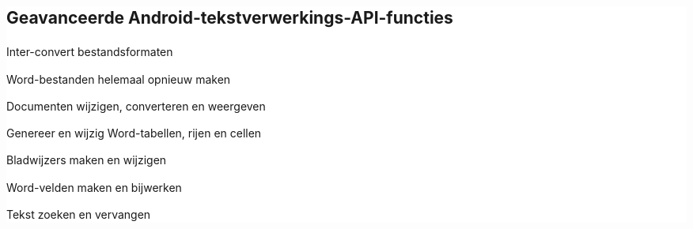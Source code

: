 

<div class="container-fluid features-section bg-gray singleproduct">
 <a class="anchor" id="features" name="features">
 </a>
 <div class="row">
  <div class="container">
   <h2 class="pr-ft">
    Geavanceerde Android-tekstverwerkings-API-functies
   </h2>
   <p>
   </p>
   <div class="col-lg-4">
    <em class="fa fa-file ico-blue fa-2x col-lg-2">
    </em>
    <p class="col-lg-10">
     Inter-convert bestandsformaten
    </p>
   </div>
   <div class="col-lg-4">
    <em class="fa fa-file-word-o ico-blue fa-2x col-lg-2">
    </em>
    <p class="col-lg-10">
     Word-bestanden helemaal opnieuw maken
    </p>
   </div>
   <div class="col-lg-4">
    <em class="fa fa-pencil ico-blue fa-2x col-lg-2">
    </em>
    <p class="col-lg-10">
     Documenten wijzigen, converteren en weergeven
    </p>
   </div>
   <div class="col-lg-4">
    <em class="fa fa-table ico-blue fa-2x col-lg-2">
    </em>
    <p class="col-lg-10">
     Genereer en wijzig Word-tabellen, rijen en cellen
    </p>
   </div>
   <div class="col-lg-4">
    <em class="fa fa-bookmark ico-blue fa-2x col-lg-2">
    </em>
    <p class="col-lg-10">
     Bladwijzers maken en wijzigen
    </p>
   </div>
   <div class="col-lg-4">
    <em class="fa fa-sliders ico-blue fa-2x col-lg-2">
    </em>
    <p class="col-lg-10">
     Word-velden maken en bijwerken
    </p>
   </div>
   <div class="col-lg-4">
    <em class="fa fa-search-plus ico-blue fa-2x col-lg-2">
    </em>
    <p class="col-lg-10">
     Tekst zoeken en vervangen
    </p>
   </div>
   <div class="col-lg-4">
    <em class="fa fa-columns ico-blue fa-2x col-lg-2">
    </em>